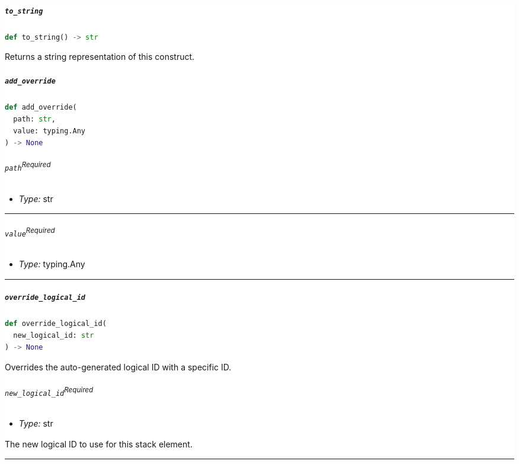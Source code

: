 
##### `to_string` <a name="to_string" id="@cdktf/provider-mongodbatlas.streamProcessor.StreamProcessor.toString"></a>

```python
def to_string() -> str
```

Returns a string representation of this construct.

##### `add_override` <a name="add_override" id="@cdktf/provider-mongodbatlas.streamProcessor.StreamProcessor.addOverride"></a>

```python
def add_override(
  path: str,
  value: typing.Any
) -> None
```

###### `path`<sup>Required</sup> <a name="path" id="@cdktf/provider-mongodbatlas.streamProcessor.StreamProcessor.addOverride.parameter.path"></a>

- *Type:* str

---

###### `value`<sup>Required</sup> <a name="value" id="@cdktf/provider-mongodbatlas.streamProcessor.StreamProcessor.addOverride.parameter.value"></a>

- *Type:* typing.Any

---

##### `override_logical_id` <a name="override_logical_id" id="@cdktf/provider-mongodbatlas.streamProcessor.StreamProcessor.overrideLogicalId"></a>

```python
def override_logical_id(
  new_logical_id: str
) -> None
```

Overrides the auto-generated logical ID with a specific ID.

###### `new_logical_id`<sup>Required</sup> <a name="new_logical_id" id="@cdktf/provider-mongodbatlas.streamProcessor.StreamProcessor.overrideLogicalId.parameter.newLogicalId"></a>

- *Type:* str

The new logical ID to use for this stack element.

---
